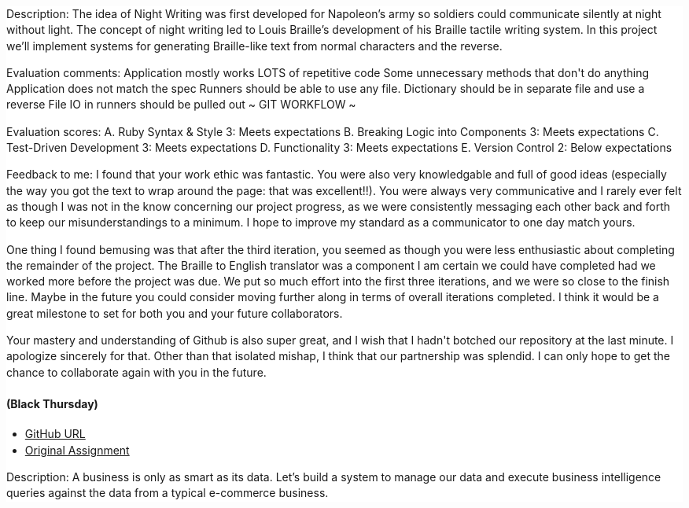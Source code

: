 Description:
  The idea of Night Writing was first developed for Napoleon’s army so soldiers could communicate silently at night without light. The concept of night writing led to Louis Braille’s development of his Braille tactile writing system. In this project we’ll implement systems for generating Braille-like text from normal characters and the reverse.

Evaluation comments:
  Application mostly works
  LOTS of repetitive code
  Some unnecessary methods that don't do anything
  Application does not match the spec
  Runners should be able to use any file.
  Dictionary should be in separate file and use a reverse
  File IO in runners should be pulled out
  ~ GIT WORKFLOW ~

Evaluation scores:
  A. Ruby Syntax & Style
    3: Meets expectations
  B. Breaking Logic into Components
    3: Meets expectations
  C. Test-Driven Development
    3: Meets expectations
  D. Functionality
    3: Meets expectations
  E. Version Control
    2: Below expectations

Feedback to me:
  I found that your work ethic was fantastic. You were also very knowledgable and full of good ideas (especially the way you got the text to wrap around the page: that was     excellent!!). You were always very communicative and I rarely ever felt as though I was not in the know concerning our project progress, as we were consistently messaging each other back and forth to keep our misunderstandings to a minimum. I hope to improve my standard as a communicator to one day match yours.

  One thing I found bemusing was that after the third iteration, you seemed as though you were less enthusiastic about completing the remainder of the project. The Braille to English translator was a component I am certain we could have completed had we worked more before the project was due. We put so much effort into the first three iterations, and we were so close to the finish line. Maybe in the future you could consider moving further along in terms of overall iterations completed. I think it would be a great milestone to set for both you and your future collaborators.

  Your mastery and understanding of Github is also super great, and I wish that I hadn't botched our repository at the last minute. I apologize sincerely for that. Other than that isolated mishap, I think that our partnership was splendid. I can only hope to get the chance to collaborate again with you in the future.

#### (Black Thursday)

* [GitHub URL](https://github.com/JudsonStevens/black_thursday)
* [Original Assignment](http://backend.turing.io/module1/projects/black_thursday)

Description: A business is only as smart as its data. Let’s build a system to manage our data and execute business intelligence queries against the data from a typical e-commerce business.
